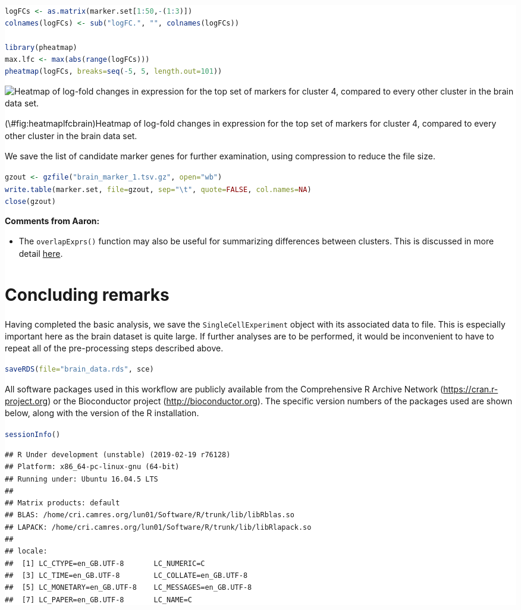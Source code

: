 ```r
logFCs <- as.matrix(marker.set[1:50,-(1:3)])
colnames(logFCs) <- sub("logFC.", "", colnames(logFCs))

library(pheatmap)
max.lfc <- max(abs(range(logFCs)))
pheatmap(logFCs, breaks=seq(-5, 5, length.out=101))
```

<div class="figure">
<img src="umis_files/figure-html/heatmaplfcbrain-1.png" alt="Heatmap of log-fold changes in expression for the top set of markers for cluster 4, compared to every other cluster in the brain data set." width="100%" />
<p class="caption">(\#fig:heatmaplfcbrain)Heatmap of log-fold changes in expression for the top set of markers for cluster 4, compared to every other cluster in the brain data set.</p>
</div>

We save the list of candidate marker genes for further examination, using compression to reduce the file size.


```r
gzout <- gzfile("brain_marker_1.tsv.gz", open="wb")
write.table(marker.set, file=gzout, sep="\t", quote=FALSE, col.names=NA)
close(gzout)
```

**Comments from Aaron:**

- The `overlapExprs()` function may also be useful for summarizing differences between clusters.
This is discussed in more detail [here](https://bioconductor.org/packages/3.9/simpleSingleCell/vignettes/de.html#using-the-wilcoxon-rank-sum-test).

# Concluding remarks

Having completed the basic analysis, we save the `SingleCellExperiment` object with its associated data to file.
This is especially important here as the brain dataset is quite large.
If further analyses are to be performed, it would be inconvenient to have to repeat all of the pre-processing steps described above.


```r
saveRDS(file="brain_data.rds", sce)
```



All software packages used in this workflow are publicly available from the Comprehensive R Archive Network (https://cran.r-project.org) or the Bioconductor project (http://bioconductor.org).
The specific version numbers of the packages used are shown below, along with the version of the R installation.


```r
sessionInfo()
```

```
## R Under development (unstable) (2019-02-19 r76128)
## Platform: x86_64-pc-linux-gnu (64-bit)
## Running under: Ubuntu 16.04.5 LTS
## 
## Matrix products: default
## BLAS: /home/cri.camres.org/lun01/Software/R/trunk/lib/libRblas.so
## LAPACK: /home/cri.camres.org/lun01/Software/R/trunk/lib/libRlapack.so
## 
## locale:
##  [1] LC_CTYPE=en_GB.UTF-8       LC_NUMERIC=C              
##  [3] LC_TIME=en_GB.UTF-8        LC_COLLATE=en_GB.UTF-8    
##  [5] LC_MONETARY=en_GB.UTF-8    LC_MESSAGES=en_GB.UTF-8   
##  [7] LC_PAPER=en_GB.UTF-8       LC_NAME=C                 
```